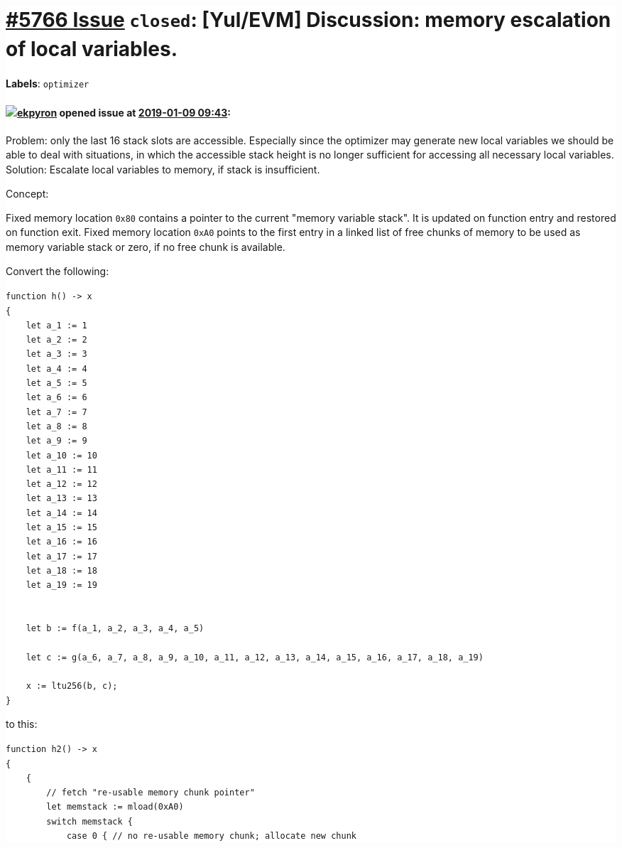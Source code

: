 # [\#5766 Issue](https://github.com/ethereum/solidity/issues/5766) `closed`: [Yul/EVM] Discussion: memory escalation of local variables.
**Labels**: `optimizer`


#### <img src="https://avatars.githubusercontent.com/u/1347491?v=4" width="50">[ekpyron](https://github.com/ekpyron) opened issue at [2019-01-09 09:43](https://github.com/ethereum/solidity/issues/5766):

Problem: only the last 16 stack slots are accessible. Especially since the optimizer may generate new local variables we should be able to deal with situations, in which the accessible stack height  is no longer sufficient for accessing all necessary local variables.
Solution: Escalate local variables to memory, if stack is insufficient.

Concept:

Fixed memory location ``0x80`` contains a pointer to the current "memory variable stack". It is updated on function entry and restored on function exit.
Fixed memory location ``0xA0`` points to the first entry in a linked list of free chunks of memory to be used as memory variable stack or zero, if no free chunk is available.


Convert the following:
```
function h() -> x
{
	let a_1 := 1
	let a_2 := 2
	let a_3 := 3
	let a_4 := 4
	let a_5 := 5
	let a_6 := 6
	let a_7 := 7
	let a_8 := 8
	let a_9 := 9
	let a_10 := 10
	let a_11 := 11
	let a_12 := 12
	let a_13 := 13
	let a_14 := 14
	let a_15 := 15
	let a_16 := 16
	let a_17 := 17
	let a_18 := 18
	let a_19 := 19


	let b := f(a_1, a_2, a_3, a_4, a_5)
	
	let c := g(a_6, a_7, a_8, a_9, a_10, a_11, a_12, a_13, a_14, a_15, a_16, a_17, a_18, a_19)

	x := ltu256(b, c);
}
```
to this:
```
function h2() -> x
{
	{
		// fetch "re-usable memory chunk pointer"
		let memstack := mload(0xA0)
		switch memstack {
			case 0 { // no re-usable memory chunk; allocate new chunk
```